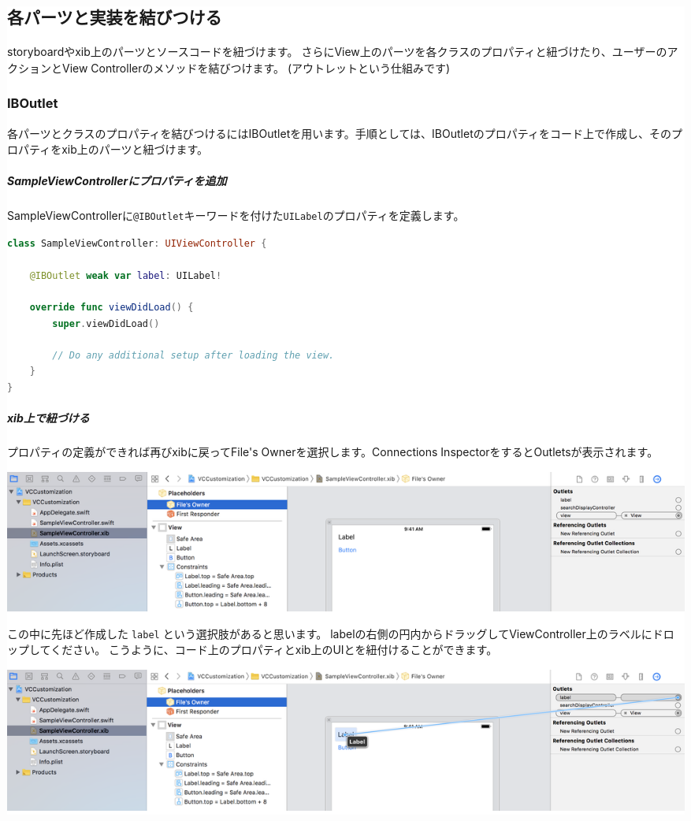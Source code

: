 ## 各パーツと実装を結びつける

storyboardやxib上のパーツとソースコードを紐づけます。
さらにView上のパーツを各クラスのプロパティと紐づけたり、ユーザーのアクションとView Controllerのメソッドを結びつけます。
(アウトレットという仕組みです)

### IBOutlet

各パーツとクラスのプロパティを結びつけるにはIBOutletを用います。手順としては、IBOutletのプロパティをコード上で作成し、そのプロパティをxib上のパーツと紐づけます。

##### SampleViewControllerにプロパティを追加

SampleViewControllerに`@IBOutlet`キーワードを付けた`UILabel`のプロパティを定義します。

```swift
class SampleViewController: UIViewController {

    @IBOutlet weak var label: UILabel!

    override func viewDidLoad() {
        super.viewDidLoad()

        // Do any additional setup after loading the view.
    }
}
```

##### xib上で紐づける

プロパティの定義ができれば再びxibに戻ってFile's Ownerを選択します。Connections InspectorをするとOutletsが表示されます。

![result](./images/1_3_1/image_07.png)

この中に先ほど作成した `label` という選択肢があると思います。
labelの右側の円内からドラッグしてViewController上のラベルにドロップしてください。
こうように、コード上のプロパティとxib上のUIとを紐付けることができます。

![result](./images/1_3_1/image_08.png)
